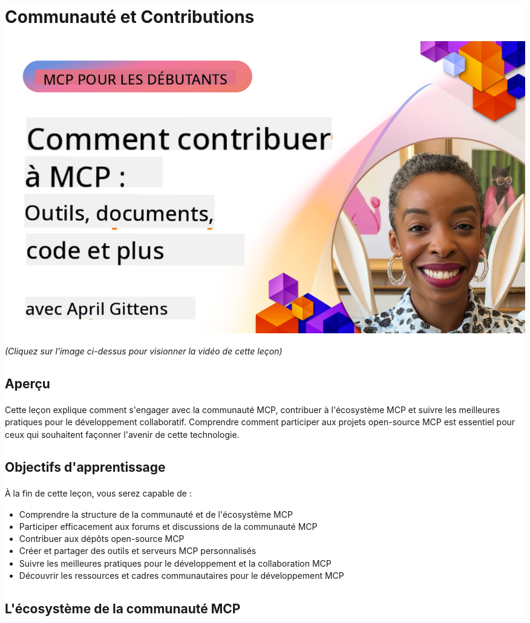 
# Communauté et Contributions

[![Comment contribuer à MCP : outils, documentation, code et plus](../../../translated_images/07.1179f6de46ff196eb3cc13c3510e01c37807a13f3bb9be3c779105ce26737c67.fr.png)](https://youtu.be/v1pvCYAWpRE)

_(Cliquez sur l'image ci-dessus pour visionner la vidéo de cette leçon)_

## Aperçu

Cette leçon explique comment s'engager avec la communauté MCP, contribuer à l'écosystème MCP et suivre les meilleures pratiques pour le développement collaboratif. Comprendre comment participer aux projets open-source MCP est essentiel pour ceux qui souhaitent façonner l'avenir de cette technologie.

## Objectifs d'apprentissage

À la fin de cette leçon, vous serez capable de :

- Comprendre la structure de la communauté et de l'écosystème MCP
- Participer efficacement aux forums et discussions de la communauté MCP
- Contribuer aux dépôts open-source MCP
- Créer et partager des outils et serveurs MCP personnalisés
- Suivre les meilleures pratiques pour le développement et la collaboration MCP
- Découvrir les ressources et cadres communautaires pour le développement MCP

## L'écosystème de la communauté MCP
